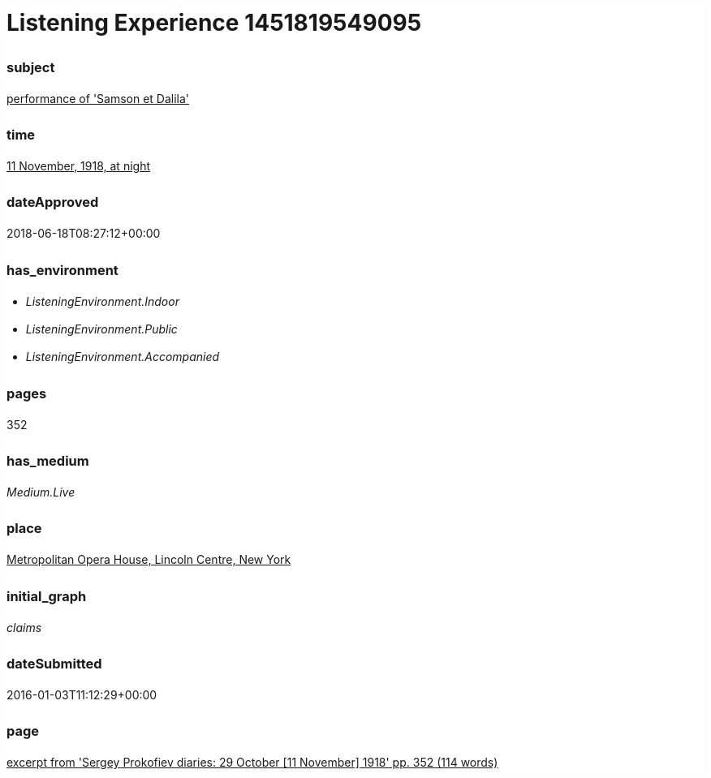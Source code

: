 # Listening Experience 1451819549095

### subject


[performance of 'Samson et Dalila'](#performance-of-'Samson-et-Dalila')

### time


[11 November, 1918, at night](#11-November-1918-at-night)

### dateApproved


2018-06-18T08:27:12+00:00

### has_environment

 - *ListeningEnvironment.Indoor*

 - *ListeningEnvironment.Public*

 - *ListeningEnvironment.Accompanied*

### pages


352

### has_medium


*Medium.Live*

### place


[Metropolitan Opera House, Lincoln Centre, New York](#Metropolitan-Opera-House-Lincoln-Centre-New-York)

### initial_graph


*claims*

### dateSubmitted


2016-01-03T11:12:29+00:00

### page


[excerpt from 'Sergey Prokofiev diaries: 29 October [11 November] 1918' pp. 352 (114 words)](#excerpt-from-'Sergey-Prokofiev-diaries-29-October-[11-November]-1918'-pp.-352-(114-words))
